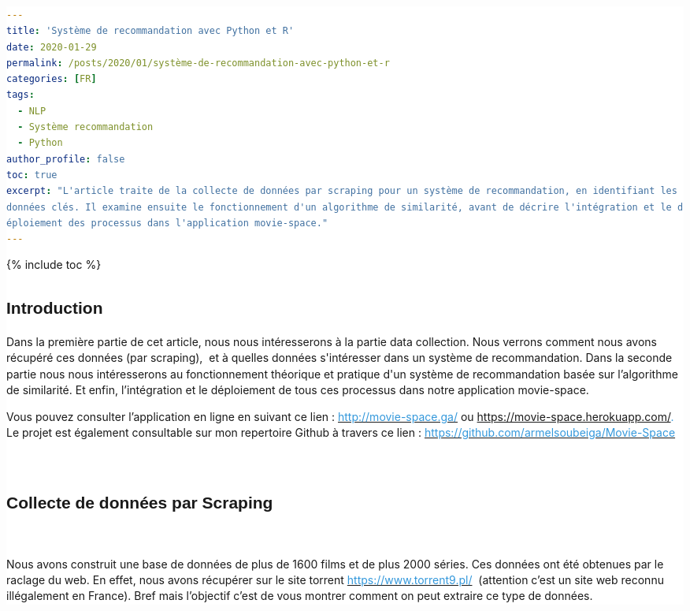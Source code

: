 ```yaml
---
title: 'Système de recommandation avec Python et R'
date: 2020-01-29
permalink: /posts/2020/01/système-de-recommandation-avec-python-et-r
categories: [FR]
tags:
  - NLP
  - Système recommandation
  - Python
author_profile: false
toc: true
excerpt: "L'article traite de la collecte de données par scraping pour un système de recommandation, en identifiant les données clés. Il examine ensuite le fonctionnement d'un algorithme de similarité, avant de décrire l'intégration et le déploiement des processus dans l'application movie-space."
---
```


{% include toc %}

<h2><span style="font-family:Calibri,sans-serif">Introduction</span></h2>



<p>Dans la premi&egrave;re partie de cet article, nous nous int&eacute;resserons &agrave; la partie data collection. Nous verrons comment nous avons r&eacute;cup&eacute;r&eacute; ces donn&eacute;es (par scraping),&nbsp; et &agrave; quelles&nbsp;donn&eacute;es s&#39;int&eacute;resser&nbsp;dans un syst&egrave;me de recommandation. Dans la seconde partie nous nous int&eacute;resserons au fonctionnement th&eacute;orique et pratique d&#39;un&nbsp;syst&egrave;me&nbsp;de recommandation&nbsp;bas&eacute;e sur l&rsquo;algorithme de similarit&eacute;. Et enfin, l&rsquo;int&eacute;gration et le d&eacute;ploiement de tous ces processus dans notre application movie-space.</p>



<p>Vous pouvez consulter l&rsquo;application en ligne en suivant ce lien&nbsp;: <a href="http://movie-space.ga/"><span style="color:#3498db">http://movie-space.ga/</span></a> ou <span style="color:#3498db"><a href="https://movie-space.herokuapp.com/">https://movie-space.herokuapp.com/</a>. </span>Le projet est &eacute;galement consultable sur mon repertoire Github &agrave; travers ce lien :<span style="color:#3498db">&nbsp;</span><a href="https://github.com/armelsoubeiga/Movie-Space"><span style="color:#3498db">https://github.com/armelsoubeiga/Movie-Space</span></a></p>



<p>&nbsp;</p>



<h2><span style="font-family:Calibri,sans-serif">Collecte de donn&eacute;es par Scraping</span></h2>



<p>&nbsp;</p>



<p>Nous avons construit une base de donn&eacute;es de plus de 1600 films et de plus 2000 s&eacute;ries. Ces donn&eacute;es ont &eacute;t&eacute;&nbsp;obtenues&nbsp;par le raclage du web. En effet, nous avons r&eacute;cup&eacute;rer sur le site torrent <a href="https://www.torrent9.pl/"><span style="color:#3498db">https://www.torrent9.pl/</span></a> &nbsp;(attention c&rsquo;est un site web reconnu ill&eacute;galement en France). Bref mais l&rsquo;objectif c&rsquo;est de vous montrer comment on peut extraire ce type de donn&eacute;es.</p>

